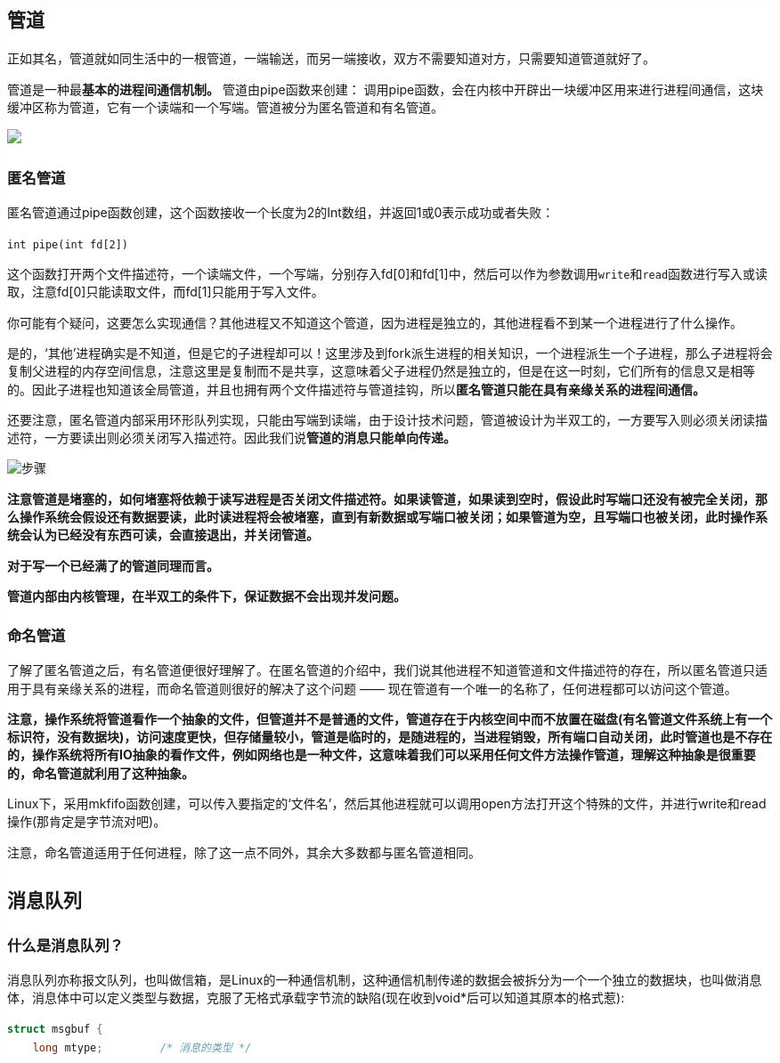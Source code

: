 

## 管道

正如其名，管道就如同生活中的一根管道，一端输送，而另一端接收，双方不需要知道对方，只需要知道管道就好了。

管道是一种最**基本的进程间通信机制。** 管道由pipe函数来创建： 调用pipe函数，会在内核中开辟出一块缓冲区用来进行进程间通信，这块缓冲区称为管道，它有一个读端和一个写端。管道被分为匿名管道和有名管道。

![](https://pic3.zhimg.com/80/v2-add5bdbc77e0856adeb4cbfc13b4027f_1440w.png)



### 匿名管道

匿名管道通过pipe函数创建，这个函数接收一个长度为2的Int数组，并返回1或0表示成功或者失败：

```int pipe(int fd[2])```

这个函数打开两个文件描述符，一个读端文件，一个写端，分别存入fd[0]和fd[1]中，然后可以作为参数调用`write`和`read`函数进行写入或读取，注意fd[0]只能读取文件，而fd[1]只能用于写入文件。

你可能有个疑问，这要怎么实现通信？其他进程又不知道这个管道，因为进程是独立的，其他进程看不到某一个进程进行了什么操作。

是的，‘其他’进程确实是不知道，但是它的子进程却可以！这里涉及到fork派生进程的相关知识，一个进程派生一个子进程，那么子进程将会复制父进程的内存空间信息，注意这里是复制而不是共享，这意味着父子进程仍然是独立的，但是在这一时刻，它们所有的信息又是相等的。因此子进程也知道该全局管道，并且也拥有两个文件描述符与管道挂钩，所以**匿名管道只能在具有亲缘关系的进程间通信。**

还要注意，匿名管道内部采用环形队列实现，只能由写端到读端，由于设计技术问题，管道被设计为半双工的，一方要写入则必须关闭读描述符，一方要读出则必须关闭写入描述符。因此我们说**管道的消息只能单向传递。**

![步骤](https://pica.zhimg.com/80/v2-520630a8b687733ca0b6bf68a4617a48_1440w.png)

**注意管道是堵塞的，如何堵塞将依赖于读写进程是否关闭文件描述符。如果读管道，如果读到空时，假设此时写端口还没有被完全关闭，那么操作系统会假设还有数据要读，此时读进程将会被堵塞，直到有新数据或写端口被关闭；如果管道为空，且写端口也被关闭，此时操作系统会认为已经没有东西可读，会直接退出，并关闭管道。**

**对于写一个已经满了的管道同理而言。**



**管道内部由内核管理，在半双工的条件下，保证数据不会出现并发问题。**

### 命名管道

了解了匿名管道之后，有名管道便很好理解了。在匿名管道的介绍中，我们说其他进程不知道管道和文件描述符的存在，所以匿名管道只适用于具有亲缘关系的进程，而命名管道则很好的解决了这个问题 —— 现在管道有一个唯一的名称了，任何进程都可以访问这个管道。

**注意，操作系统将管道看作一个抽象的文件，但管道并不是普通的文件，管道存在于内核空间中而不放置在磁盘(有名管道文件系统上有一个标识符，没有数据块)，访问速度更快，但存储量较小，管道是临时的，是随进程的，当进程销毁，所有端口自动关闭，此时管道也是不存在的，操作系统将所有IO抽象的看作文件，例如网络也是一种文件，这意味着我们可以采用任何文件方法操作管道，理解这种抽象是很重要的，命名管道就利用了这种抽象。**

Linux下，采用mkfifo函数创建，可以传入要指定的‘文件名’，然后其他进程就可以调用open方法打开这个特殊的文件，并进行write和read操作(那肯定是字节流对吧)。

注意，命名管道适用于任何进程，除了这一点不同外，其余大多数都与匿名管道相同。



## 消息队列

### 什么是消息队列？

消息队列亦称报文队列，也叫做信箱，是Linux的一种通信机制，这种通信机制传递的数据会被拆分为一个一个独立的数据块，也叫做消息体，消息体中可以定义类型与数据，克服了无格式承载字节流的缺陷(现在收到void*后可以知道其原本的格式惹):

```c
struct msgbuf {
	long mtype;         /* 消息的类型 */
```